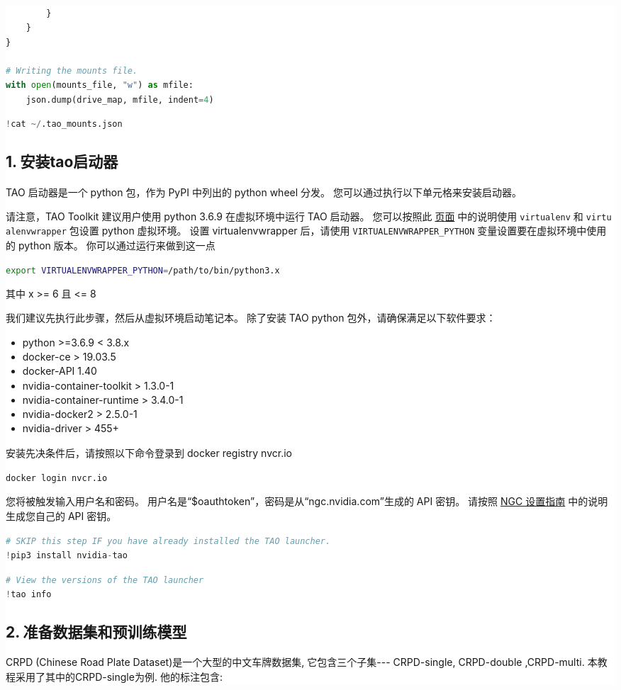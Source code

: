 ```python
        }
    }
}

# Writing the mounts file.
with open(mounts_file, "w") as mfile:
    json.dump(drive_map, mfile, indent=4)
```

```python
!cat ~/.tao_mounts.json
```

## 1. 安装tao启动器<a class="anchor" id="head-1"></a>
TAO 启动器是一个 python 包，作为 PyPI 中列出的 python wheel 分发。 您可以通过执行以下单元格来安装启动器。

请注意，TAO Toolkit 建议用户使用 python 3.6.9 在虚拟环境中运行 TAO 启动器。 您可以按照此 [页面](https://virtualenvwrapper.readthedocs.io/en/latest/install.html) 中的说明使用 `virtualenv` 和 `virtualenvwrapper` 包设置 python 虚拟环境。 设置 virtualenvwrapper 后，请使用 `VIRTUALENVWRAPPER_PYTHON` 变量设置要在虚拟环境中使用的 python 版本。 你可以通过运行来做到这一点

```sh
export VIRTUALENVWRAPPER_PYTHON=/path/to/bin/python3.x
```
其中 x >= 6 且 <= 8

我们建议先执行此步骤，然后从虚拟环境启动笔记本。 除了安装 TAO python 包外，请确保满足以下软件要求：
* python >=3.6.9 < 3.8.x
* docker-ce > 19.03.5
* docker-API 1.40
* nvidia-container-toolkit > 1.3.0-1
* nvidia-container-runtime > 3.4.0-1
* nvidia-docker2 > 2.5.0-1
* nvidia-driver > 455+

安装先决条件后，请按照以下命令登录到 docker registry nvcr.io

```sh
docker login nvcr.io
```

您将被触发输入用户名和密码。 用户名是“$oauthtoken”，密码是从“ngc.nvidia.com”生成的 API 密钥。 请按照 [NGC 设置指南](https://docs.nvidia.com/ngc/ngc-overview/index.html#generating-api-key) 中的说明生成您自己的 API 密钥。

```python
# SKIP this step IF you have already installed the TAO launcher.
!pip3 install nvidia-tao
```

```python
# View the versions of the TAO launcher
!tao info
```

## 2. 准备数据集和预训练模型<a class="anchor" id="head-2"></a>

CRPD (Chinese Road Plate Dataset)是一个大型的中文车牌数据集, 它包含三个子集--- CRPD-single, CRPD-double ,CRPD-multi. 本教程采用了其中的CRPD-single为例. 他的标注包含:  
